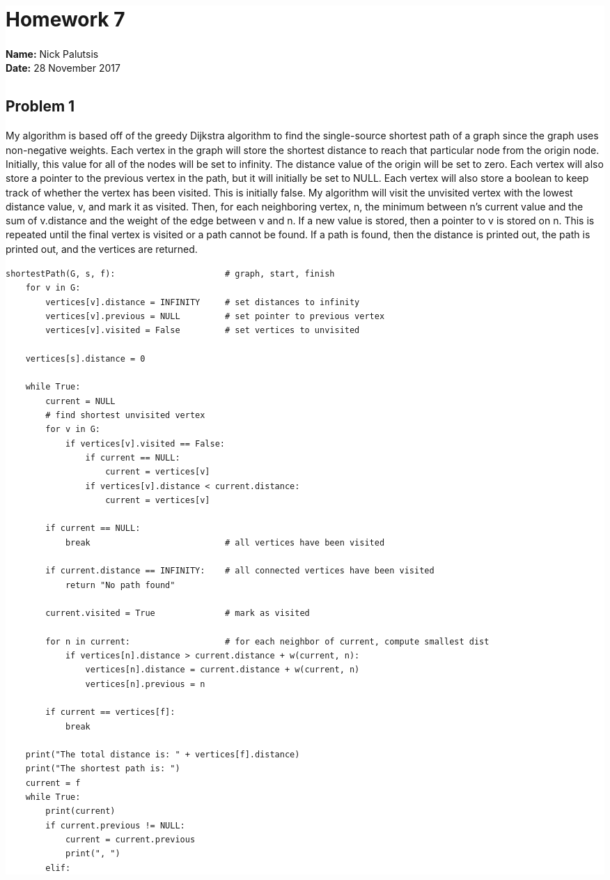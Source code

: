 Homework 7
==========
**Name:** Nick Palutsis  
**Date:** 28 November 2017

Problem 1
---------
My algorithm is based off of the greedy Dijkstra algorithm to find the single-source shortest path of a graph since the graph uses non-negative weights. Each vertex in the graph will store the shortest distance to reach that particular node from the origin node. Initially, this value for all of the nodes will be set to infinity. The distance value of the origin will be set to zero. Each vertex will also store a pointer to the previous vertex in the path, but it will initially be set to NULL. Each vertex will also store a boolean to keep track of whether the vertex has been visited. This is initially false. My algorithm will visit the unvisited vertex with the lowest distance value, v, and mark it as visited. Then, for each neighboring vertex, n, the minimum between n’s current value and the sum of v.distance and the weight of the edge between v and n. If a new value is stored, then a pointer to v is stored on n. This is repeated until the final vertex is visited or a path cannot be found. If a path is found, then the distance is printed out, the path is printed out, and the vertices are returned.

```
shortestPath(G, s, f):                      # graph, start, finish
    for v in G:
        vertices[v].distance = INFINITY     # set distances to infinity
        vertices[v].previous = NULL         # set pointer to previous vertex
        vertices[v].visited = False         # set vertices to unvisited

    vertices[s].distance = 0

    while True:
        current = NULL
        # find shortest unvisited vertex
        for v in G:
            if vertices[v].visited == False:
                if current == NULL:
                    current = vertices[v]
                if vertices[v].distance < current.distance:
                    current = vertices[v]

        if current == NULL:
            break                           # all vertices have been visited

        if current.distance == INFINITY:    # all connected vertices have been visited
            return "No path found"

        current.visited = True              # mark as visited

        for n in current:                   # for each neighbor of current, compute smallest dist
            if vertices[n].distance > current.distance + w(current, n):
                vertices[n].distance = current.distance + w(current, n)
                vertices[n].previous = n

        if current == vertices[f]:
            break

    print("The total distance is: " + vertices[f].distance)
    print("The shortest path is: ")
    current = f
    while True:
        print(current)
        if current.previous != NULL:
            current = current.previous
            print(", ")
        elif:
```